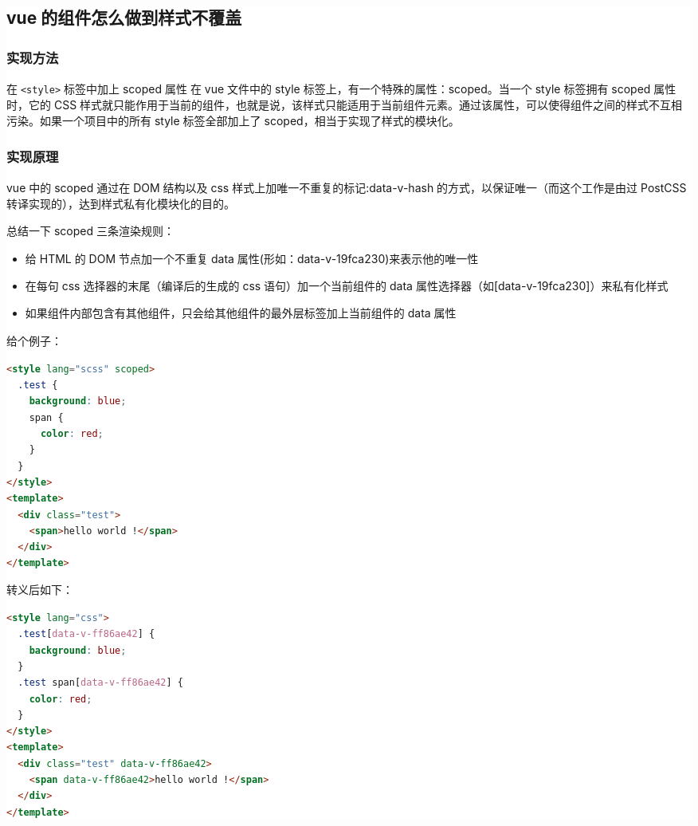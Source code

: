 ## vue 的组件怎么做到样式不覆盖

### 实现方法

在 `<style>` 标签中加上 scoped 属性
在 vue 文件中的 style 标签上，有一个特殊的属性：scoped。当一个 style 标签拥有 scoped 属性时，它的 CSS 样式就只能作用于当前的组件，也就是说，该样式只能适用于当前组件元素。通过该属性，可以使得组件之间的样式不互相污染。如果一个项目中的所有 style 标签全部加上了 scoped，相当于实现了样式的模块化。

### 实现原理

vue 中的 scoped 通过在 DOM 结构以及 css 样式上加唯一不重复的标记:data-v-hash 的方式，以保证唯一（而这个工作是由过 PostCSS 转译实现的），达到样式私有化模块化的目的。

总结一下 scoped 三条渲染规则：

- 给 HTML 的 DOM 节点加一个不重复 data 属性(形如：data-v-19fca230)来表示他的唯一性

- 在每句 css 选择器的末尾（编译后的生成的 css 语句）加一个当前组件的 data 属性选择器（如[data-v-19fca230]）来私有化样式

- 如果组件内部包含有其他组件，只会给其他组件的最外层标签加上当前组件的 data 属性

给个例子：

```html
<style lang="scss" scoped>
  .test {
    background: blue;
    span {
      color: red;
    }
  }
</style>
<template>
  <div class="test">
    <span>hello world !</span>
  </div>
</template>
```

转义后如下：

```html
<style lang="css">
  .test[data-v-ff86ae42] {
    background: blue;
  }
  .test span[data-v-ff86ae42] {
    color: red;
  }
</style>
<template>
  <div class="test" data-v-ff86ae42>
    <span data-v-ff86ae42>hello world !</span>
  </div>
</template>
```
